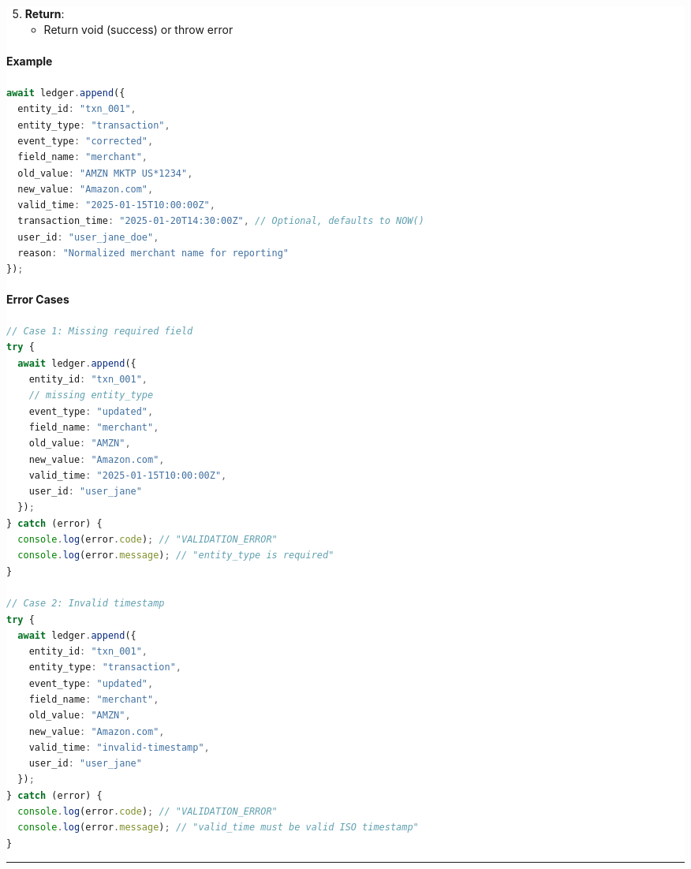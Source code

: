 5. **Return**:
   - Return void (success) or throw error

#### Example

```typescript
await ledger.append({
  entity_id: "txn_001",
  entity_type: "transaction",
  event_type: "corrected",
  field_name: "merchant",
  old_value: "AMZN MKTP US*1234",
  new_value: "Amazon.com",
  valid_time: "2025-01-15T10:00:00Z",
  transaction_time: "2025-01-20T14:30:00Z", // Optional, defaults to NOW()
  user_id: "user_jane_doe",
  reason: "Normalized merchant name for reporting"
});
```

#### Error Cases

```typescript
// Case 1: Missing required field
try {
  await ledger.append({
    entity_id: "txn_001",
    // missing entity_type
    event_type: "updated",
    field_name: "merchant",
    old_value: "AMZN",
    new_value: "Amazon.com",
    valid_time: "2025-01-15T10:00:00Z",
    user_id: "user_jane"
  });
} catch (error) {
  console.log(error.code); // "VALIDATION_ERROR"
  console.log(error.message); // "entity_type is required"
}

// Case 2: Invalid timestamp
try {
  await ledger.append({
    entity_id: "txn_001",
    entity_type: "transaction",
    event_type: "updated",
    field_name: "merchant",
    old_value: "AMZN",
    new_value: "Amazon.com",
    valid_time: "invalid-timestamp",
    user_id: "user_jane"
  });
} catch (error) {
  console.log(error.code); // "VALIDATION_ERROR"
  console.log(error.message); // "valid_time must be valid ISO timestamp"
}
```

---